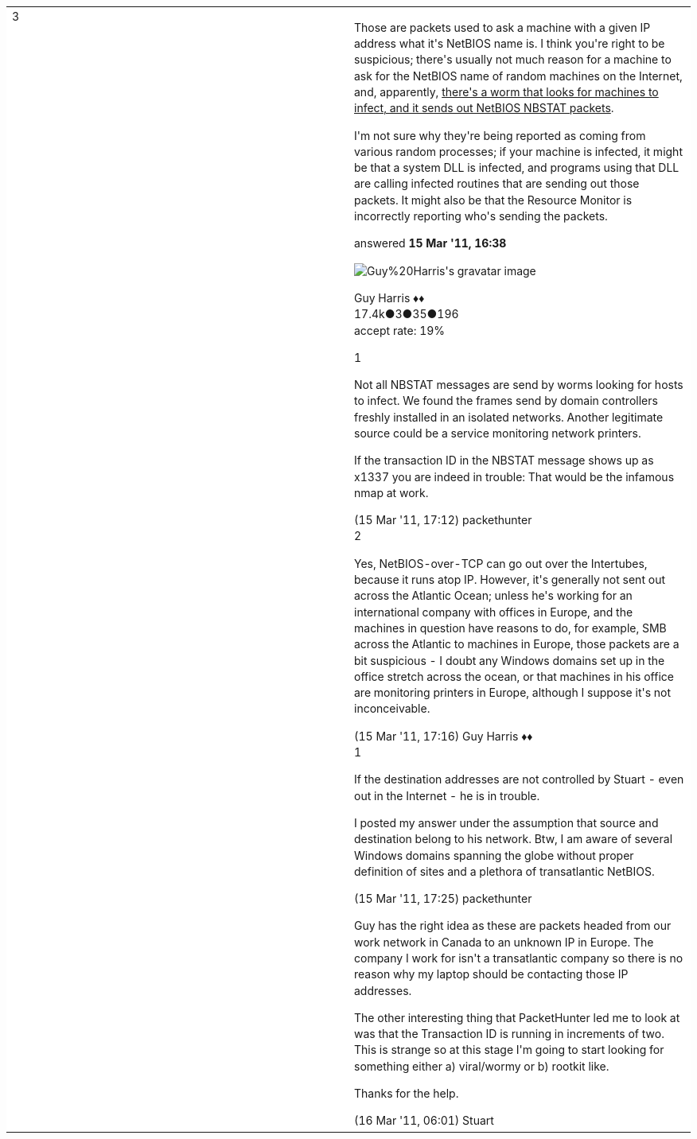 <div id="answer-container-2848" class="answer accepted-answer">

<table style="width:100%;"><colgroup><col style="width: 50%" /><col style="width: 50%" /></colgroup><tbody><tr class="odd"><td style="width: 30px; vertical-align: top"><div class="vote-buttons"><span id="post-2848-upvote" class="ajax-command post-vote up" rel="nofollow" title="I like this post (click again to cancel)"> </span><div id="post-2848-score" class="post-score" title="current number of votes">3</div><span id="post-2848-downvote" class="ajax-command post-vote down" rel="nofollow" title="I dont like this post (click again to cancel)"> </span> <span class="accept-answer on" rel="nofollow" title="Stuart has selected this answer as the correct answer"> </span></div></td><td><div class="item-right"><div class="answer-body"><p>Those are packets used to ask a machine with a given IP address what it's NetBIOS name is. I think you're right to be suspicious; there's usually not much reason for a machine to ask for the NetBIOS name of random machines on the Internet, and, apparently, <a href="http://www.sans.org/security-resources/idfaq/port_137.php">there's a worm that looks for machines to infect, and it sends out NetBIOS NBSTAT packets</a>.</p><p>I'm not sure why they're being reported as coming from various random processes; if your machine is infected, it might be that a system DLL is infected, and programs using that DLL are calling infected routines that are sending out those packets. It might also be that the Resource Monitor is incorrectly reporting who's sending the packets.</p></div><div class="answer-controls post-controls"></div><div class="post-update-info-container"><div class="post-update-info post-update-info-user"><p>answered <strong>15 Mar '11, 16:38</strong></p><img src="https://secure.gravatar.com/avatar/f93de7000747ab5efb5acd3034b2ebd7?s=32&amp;d=identicon&amp;r=g" class="gravatar" width="32" height="32" alt="Guy%20Harris&#39;s gravatar image" /><p><span>Guy Harris ♦♦</span><br />
<span class="score" title="17443 reputation points"><span>17.4k</span></span><span title="3 badges"><span class="badge1">●</span><span class="badgecount">3</span></span><span title="35 badges"><span class="silver">●</span><span class="badgecount">35</span></span><span title="196 badges"><span class="bronze">●</span><span class="badgecount">196</span></span><br />
<span class="accept_rate" title="Rate of the user&#39;s accepted answers">accept rate:</span> <span title="Guy Harris has 216 accepted answers">19%</span></p></div></div><div id="comments-container-2848" class="comments-container"><span id="2852"></span><div id="comment-2852" class="comment"><div id="post-2852-score" class="comment-score">1</div><div class="comment-text"><p>Not all NBSTAT messages are send by worms looking for hosts to infect. We found the frames send by domain controllers freshly installed in an isolated networks. Another legitimate source could be a service monitoring network printers.</p><p>If the transaction ID in the NBSTAT message shows up as x1337 you are indeed in trouble: That would be the infamous nmap at work.</p></div><div id="comment-2852-info" class="comment-info"><span class="comment-age">(15 Mar '11, 17:12)</span> <span class="comment-user userinfo">packethunter</span></div></div><span id="2854"></span><div id="comment-2854" class="comment"><div id="post-2854-score" class="comment-score">2</div><div class="comment-text"><p>Yes, NetBIOS-over-TCP can go out over the Intertubes, because it runs atop IP. However, it's generally not sent out across the Atlantic Ocean; unless he's working for an international company with offices in Europe, and the machines in question have reasons to do, for example, SMB across the Atlantic to machines in Europe, those packets are a bit suspicious - I doubt any Windows domains set up in the office stretch across the ocean, or that machines in his office are monitoring printers in Europe, although I suppose it's not inconceivable.</p></div><div id="comment-2854-info" class="comment-info"><span class="comment-age">(15 Mar '11, 17:16)</span> <span class="comment-user userinfo">Guy Harris ♦♦</span></div></div><span id="2855"></span><div id="comment-2855" class="comment"><div id="post-2855-score" class="comment-score">1</div><div class="comment-text"><p>If the destination addresses are not controlled by Stuart - even out in the Internet - he is in trouble.</p><p>I posted my answer under the assumption that source and destination belong to his network. Btw, I am aware of several Windows domains spanning the globe without proper definition of sites and a plethora of transatlantic NetBIOS.</p></div><div id="comment-2855-info" class="comment-info"><span class="comment-age">(15 Mar '11, 17:25)</span> <span class="comment-user userinfo">packethunter</span></div></div><span id="2870"></span><div id="comment-2870" class="comment"><div id="post-2870-score" class="comment-score"></div><div class="comment-text"><p>Guy has the right idea as these are packets headed from our work network in Canada to an unknown IP in Europe. The company I work for isn't a transatlantic company so there is no reason why my laptop should be contacting those IP addresses.</p><p>The other interesting thing that PacketHunter led me to look at was that the Transaction ID is running in increments of two. This is strange so at this stage I'm going to start looking for something either a) viral/wormy or b) rootkit like.</p><p>Thanks for the help.</p></div><div id="comment-2870-info" class="comment-info"><span class="comment-age">(16 Mar '11, 06:01)</span> <span class="comment-user userinfo">Stuart</span></div></div></div><div id="comment-tools-2848" class="comment-tools"></div><div class="clear"></div><div id="comment-2848-form-container" class="comment-form-container"></div><div class="clear"></div></div></td></tr></tbody></table>

</div>

<span id="2851"></span>

<div id="answer-container-2851" class="answer">
